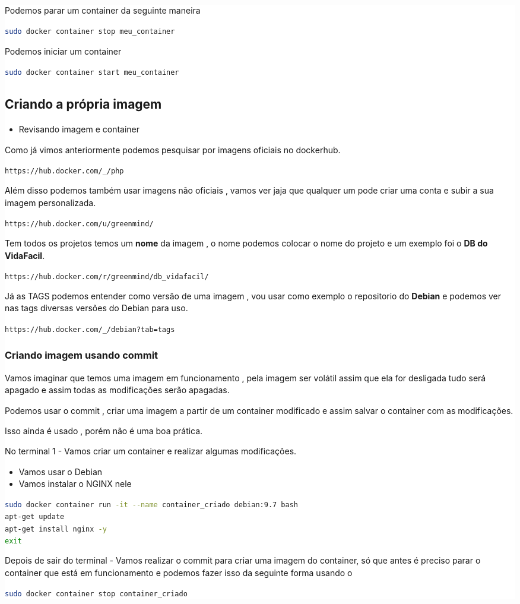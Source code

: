 Podemos parar um container da seguinte maneira
```sh
sudo docker container stop meu_container
```

Podemos iniciar um container
```sh
sudo docker container start meu_container
```

## Criando a própria imagem
- Revisando imagem e container

Como já vimos anteriormente podemos pesquisar por imagens oficiais no dockerhub.
```sh
https://hub.docker.com/_/php
```

Além disso podemos também usar imagens não oficiais , vamos ver jaja que qualquer um pode criar uma conta e subir a sua imagem personalizada.
```sh
https://hub.docker.com/u/greenmind/
```

Tem todos os projetos temos um **nome** da imagem , o nome podemos colocar o nome do projeto e um exemplo foi o **DB do VidaFacil**.
```sh
https://hub.docker.com/r/greenmind/db_vidafacil/
```

Já as TAGS podemos entender como versão de uma imagem , vou usar como exemplo o repositorio do **Debian** e podemos ver nas tags diversas versões do Debian para uso.
```sh
https://hub.docker.com/_/debian?tab=tags
```

### Criando imagem usando commit
Vamos imaginar que temos uma imagem em funcionamento , pela imagem ser volátil assim que ela for desligada tudo será apagado e assim todas as modificações serão apagadas.

Podemos usar o commit , criar uma imagem a partir de um container modificado e assim salvar o container com as modificações.

Isso ainda é usado , porém não é uma boa prática.

No terminal 1 - Vamos criar um container e realizar algumas modificações.
- Vamos usar o Debian
- Vamos instalar o NGINX nele

```sh
sudo docker container run -it --name container_criado debian:9.7 bash
apt-get update
apt-get install nginx -y
exit
```

Depois de sair do terminal - Vamos realizar o commit para criar uma imagem do container, só que antes é preciso parar o container que está em funcionamento e podemos fazer isso da seguinte forma usando o
```sh
sudo docker container stop container_criado
```
